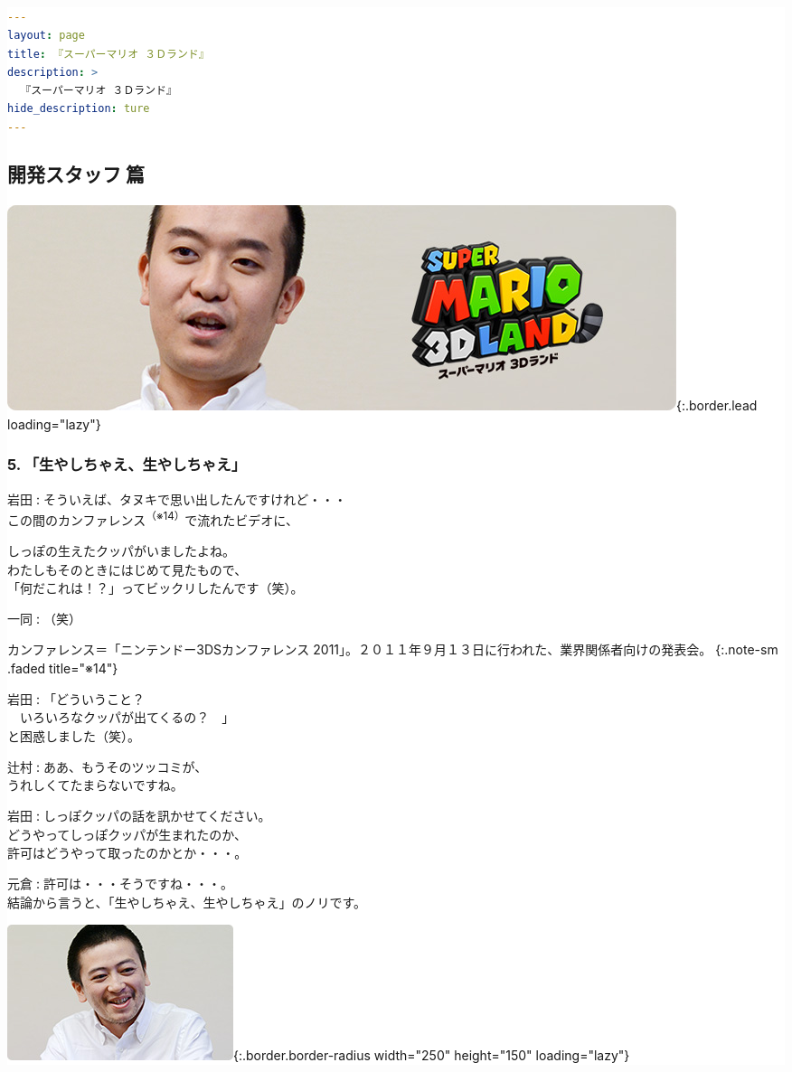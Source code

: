 ```yaml
---
layout: page
title: 『スーパーマリオ ３Ｄランド』
description: >
  『スーパーマリオ ３Ｄランド』
hide_description: ture
---
```


## 開発スタッフ 篇

![](/interviews/jp/3ds/arej/vol1/img/mainvisual5.jpg){:.border.lead loading="lazy"}

### 5. 「生やしちゃえ、生やしちゃえ」

岩田
: そういえば、タヌキで思い出したんですけれど・・・<br>この間のカンファレンス<sup>（※14）</sup>で流れたビデオに、<br>

しっぽの生えたクッパがいましたよね。<br>わたしもそのときにはじめて見たもので、<br>「何だこれは！？」ってビックリしたんです（笑）。

一同
: （笑）

カンファレンス＝「ニンテンドー3DSカンファレンス 2011」。２０１１年９月１３日に行われた、業界関係者向けの発表会。
{:.note-sm .faded title="※14"}

岩田
: 「どういうこと？<br>　いろいろなクッパが出てくるの？　」<br>と困惑しました（笑）。

辻村
: ああ、もうそのツッコミが、<br>うれしくてたまらないですね。

岩田
: しっぽクッパの話を訊かせてください。<br>どうやってしっぽクッパが生まれたのか、<br>許可はどうやって取ったのかとか・・・。

元倉
: 許可は・・・そうですね・・・。<br>結論から言うと、「生やしちゃえ、生やしちゃえ」のノリです。

![](/interviews/jp/3ds/arej/vol1/img/photo14.jpg){:.border.border-radius width="250" height="150"  loading="lazy"}
